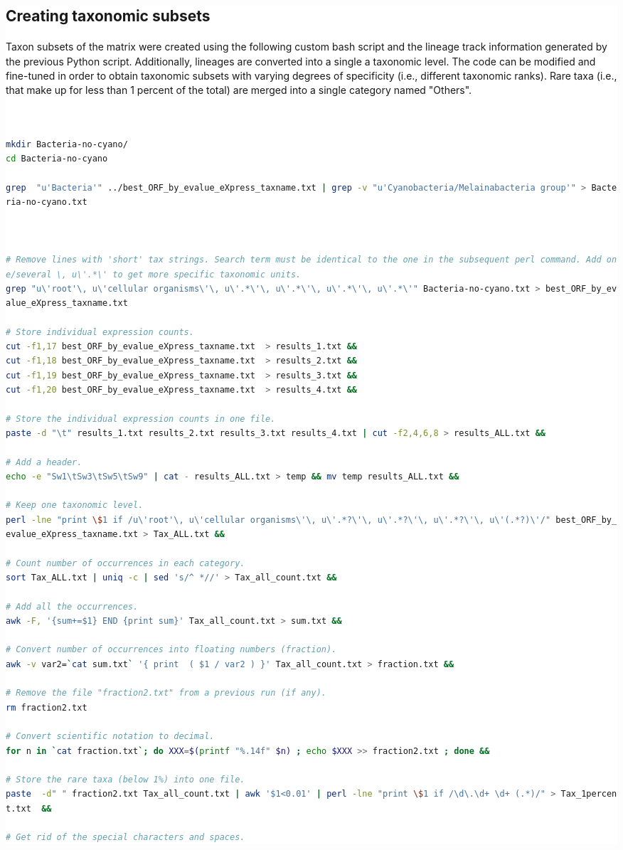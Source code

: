 <a name="14"/>

## Creating taxonomic subsets

Taxon subsets of the matrix were created using the following custom bash script and the lineage track information generated by the previous Python script. Additionally, lineages are converted into a single a taxonomic level. The code can be modified and fine-tuned in order to obtain taxonomic subsets with varying degrees of specificity (i.e., different taxonomic ranks). Rare taxa (i.e., that make up for less than 1 percent of the total) are merged into a single category named "Others".


```bash


mkdir Bacteria-no-cyano/
cd Bacteria-no-cyano

grep  "u'Bacteria'" ../best_ORF_by_evalue_eXpress_taxname.txt | grep -v "u'Cyanobacteria/Melainabacteria group'" > Bacteria-no-cyano.txt



# Remove lines with 'short' tax strings. Search term must be identical to the one in the subsequent perl command. Add one/several \, u\'.*\' to get more specific taxonomic units.
grep "u\'root'\, u\'cellular organisms\'\, u\'.*\'\, u\'.*\'\, u\'.*\'\, u\'.*\'" Bacteria-no-cyano.txt > best_ORF_by_evalue_eXpress_taxname.txt

# Store individual expression counts.
cut -f1,17 best_ORF_by_evalue_eXpress_taxname.txt  > results_1.txt &&
cut -f1,18 best_ORF_by_evalue_eXpress_taxname.txt  > results_2.txt &&
cut -f1,19 best_ORF_by_evalue_eXpress_taxname.txt  > results_3.txt &&
cut -f1,20 best_ORF_by_evalue_eXpress_taxname.txt  > results_4.txt &&

# Store the individual expression counts in one file.
paste -d "\t" results_1.txt results_2.txt results_3.txt results_4.txt | cut -f2,4,6,8 > results_ALL.txt &&

# Add a header.
echo -e "Sw1\tSw3\tSw5\tSw9" | cat - results_ALL.txt > temp && mv temp results_ALL.txt &&

# Keep one taxonomic level.
perl -lne "print \$1 if /u\'root'\, u\'cellular organisms\'\, u\'.*?\'\, u\'.*?\'\, u\'.*?\'\, u\'(.*?)\'/" best_ORF_by_evalue_eXpress_taxname.txt > Tax_ALL.txt &&

# Count number of occurrences in each category.
sort Tax_ALL.txt | uniq -c | sed 's/^ *//' > Tax_all_count.txt &&

# Add all the occurrences.
awk -F, '{sum+=$1} END {print sum}' Tax_all_count.txt > sum.txt &&

# Convert number of occurrences into floating numbers (fraction).
awk -v var2=`cat sum.txt` '{ print  ( $1 / var2 ) }' Tax_all_count.txt > fraction.txt &&

# Remove the file "fraction2.txt" from a previous run (if any).
rm fraction2.txt

# Convert scientific notation to decimal.
for n in `cat fraction.txt`; do XXX=$(printf "%.14f" $n) ; echo $XXX >> fraction2.txt ; done &&

# Store the rare taxa (below 1%) into one file.
paste  -d" " fraction2.txt Tax_all_count.txt | awk '$1<0.01' | perl -lne "print \$1 if /\d\.\d+ \d+ (.*)/" > Tax_1percent.txt  &&

# Get rid of the special characters and spaces.
```